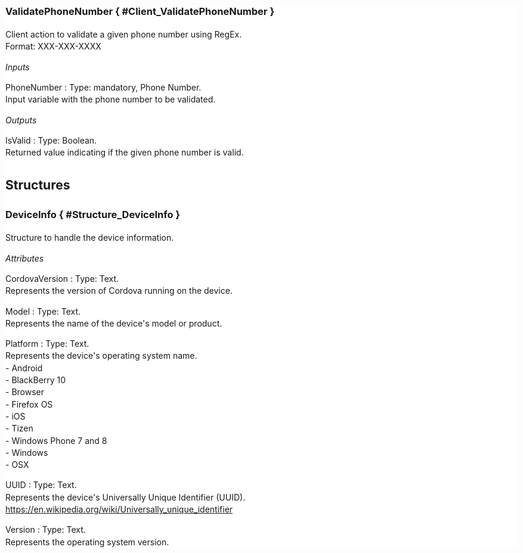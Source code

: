 ### ValidatePhoneNumber { #Client_ValidatePhoneNumber }

Client action to validate a given phone number using RegEx.  
Format: XXX-XXX-XXXX

*Inputs*

PhoneNumber
:   Type: mandatory, Phone Number.  
    Input variable with the phone number to be validated.

*Outputs*

IsValid
:   Type: Boolean.  
    Returned value indicating if the given phone number is valid.


## Structures

### DeviceInfo { #Structure_DeviceInfo }

Structure to handle the device information.

*Attributes*

CordovaVersion
:   Type: Text.  
    Represents the version of Cordova running on the device.

Model
:   Type: Text.  
    Represents the name of the device's model or product.

Platform
:   Type: Text.  
    Represents the device's operating system name.  
    \- Android  
    \- BlackBerry 10  
    \- Browser  
    \- Firefox OS  
    \- iOS  
    \- Tizen  
    \- Windows Phone 7 and 8  
    \- Windows  
    \- OSX

UUID
:   Type: Text.  
    Represents the device's Universally Unique Identifier (UUID).  
    https://en.wikipedia.org/wiki/Universally_unique_identifier

Version
:   Type: Text.  
    Represents the operating system version.
